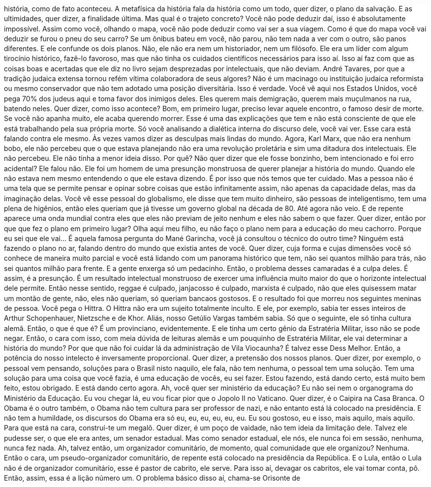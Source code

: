 história, como de fato aconteceu. A metafísica da história fala da história como um todo, quer dizer, o plano da salvação. E as ultimidades, quer dizer, a finalidade última. Mas qual é o trajeto concreto? Você não pode deduzir daí, isso é absolutamente impossível. Assim como você, olhando o mapa, você não pode deduzir como vai ser a sua viagem. Como é que do mapa você vai deduzir se furou o pneu do seu carro? Se um ônibus bateu em você, não parou, não tem nada a ver com o outro, são panos diferentes. E ele confunde os dois planos. Não, ele não era nem um historiador, nem um filósofo. Ele era um líder com algum tirocínio histórico, fazê-lo favoroso, mas que não tinha os cuidados científicos necessários para isso aí. Isso aí faz com que as coisas boas e acertadas que ele diz no livro sejam desprezadas por intelectuais, que não deviam. André Tavares, por que a tradição judaica extensa tornou refém vítima colaboradora de seus algores? Não é um macinago ou instituição judaica reformista ou mesmo conservador que não tem adotado uma posição diversitária. Isso é verdade. Você vê aqui nos Estados Unidos, você pega 70% dos judeus aqui e toma favor dos inimigos deles. Eles querem mais demigração, querem mais muçulmanos na rua, batendo neles. Quer dizer, como isso acontece? Bom, em primeiro lugar, preciso levar aquele encontro, o famoso desir de morte. Se você não apanha muito, ele acaba querendo morrer. Esse é uma das explicações que tem e não está consciente de que ele está trabalhando pela sua própria morte. Só você analisando a dialética interna do discurso dele, você vai ver. Esse cara está falando contra ele mesmo. Às vezes vamos dizer as desculpas mais lindas do mundo. Agora, Karl Marx, que não era nenhum bobo, ele não percebeu que o que estava planejando não era uma revolução proletária e sim uma ditadura dos intelectuais. Ele não percebeu. Ele não tinha a menor ideia disso. Por quê? Não quer dizer que ele fosse bonzinho, bem intencionado e foi erro acidental? Ele falou não. Ele foi um homem de uma presunção monstruosa de querer planejar a história do mundo. Quando ele não estava nem mesmo entendendo o que ele estava dizendo. É por isso que nós temos que ter cuidado. Mas a pessoa não é uma tela que se permite pensar e opinar sobre coisas que estão infinitamente assim, não apenas da capacidade delas, mas da imaginação delas. Você vê esse pessoal do globalismo, ele disse que tem muito dinheiro, são pessoas de inteligentismo, tem uma plena de higênios, então eles queriam que já tivesse um governo global na década de 80. Até agora não veio. E de repente aparece uma onda mundial contra eles que eles não previam de jeito nenhum e eles não sabem o que fazer. Quer dizer, então por que que fez o plano em primeiro lugar? Olha aqui meu filho, eu não faço o plano nem para a educação do meu cachorro. Porque eu sei que ele vai... É aquela famosa pergunta do Mané Garincha, você já consultou o técnico do outro time? Ninguém está fazendo o plano no ar, falando dentro do mundo que existia antes de você. Quer dizer, cuja forma e cujas dimensões você só conhece de maneira muito parcial e você está lidando com um panorama histórico que tem, não sei quantos milhão para trás, não sei quantos milhão para frente. E a gente enxerga só um pedacinho. Então, o problema desses camaradas é a culpa deles. É assim, é a presunção. É um resultado intelectual monstruoso de exercer uma influência muito maior do que o horizonte intelectual dele permite. Então nesse sentido, reggae é culpado, janjacosso é culpado, marxista é culpado, não que eles quisessem matar um montão de gente, não, eles não queriam, só queriam bancaos gostosos. E o resultado foi que morreu nos seguintes meninas de pessoa. Você pega o Hittra. O Hittra não era um sujeito totalmente inculto. E ele, por exemplo, sabia ter esses inteiros de Arthur Schopenhauer, Nietzsche e de Khor. Aliás, nosso Getúlio Vargas também sabia. Só que o seguinte, ele só tinha cultura alemã. Então, o que é que é? É um provinciano, evidentemente. E ele tinha um certo gênio da Estratéria Militar, isso não se pode negar. Então, o cara com isso, com meia dúvida de leituras alemãs e um pouquinho de Estratéria Militar, ele vai determinar a história do mundo? Por que que não foi cuidar lá da administração de Vila Viocaunha? É talvez esse Dess Melhor. Então, a potência do nosso intelecto é inversamente proporcional. Quer dizer, a pretensão dos nossos planos. Quer dizer, por exemplo, o pessoal vem pensando, soluções para o Brasil nisto naquilo, ele fala, não tem nenhuma, o pessoal tem uma solução. Tem uma solução para uma coisa que você fazia, é uma educação de vocês, eu sei fazer. Estou fazendo, está dando certo, está muito bem feito, estou obrigado. E está dando certo agora. Ah, você quer ser ministério da educação? Eu não sei nem o organograma do Ministério da Educação. Eu vou chegar lá, eu vou ficar pior que o Jopolo II no Vaticano. Quer dizer, é o Caipira na Casa Branca. O Obama é o outro também, o Obama não tem cultura para ser professor de nazi, e não entanto está lá colocado na presidência. E não tem a humildade, os discursos do Obama era só eu, eu, eu, eu, eu, eu. Eu sou gostoso, eu e isso, mais aquilo, mais aquilo. Para que está na cara, construí-te um megalô. Quer dizer, é um poço de vaidade, não tem ideia da limitação dele. Talvez ele pudesse ser, o que ele era antes, um senador estadual. Mas como senador estadual, ele nós, ele nunca foi em sessão, nenhuma, nunca fez nada. Ah, talvez então, um organizador comunitário, de momento, qual comunidade que ele organizou? Nenhuma. Então o cara, um pseudo-organizador comunitário, de repente está colocado na presidência da República. E o Lula, então o Lula não é de organizador comunitário, esse é pastor de cabrito, ele serve. Para isso aí, devagar os cabritos, ele vai tomar conta, pô. Então, assim, essa é a lição número um. O problema básico disso aí, chama-se Orisonte de